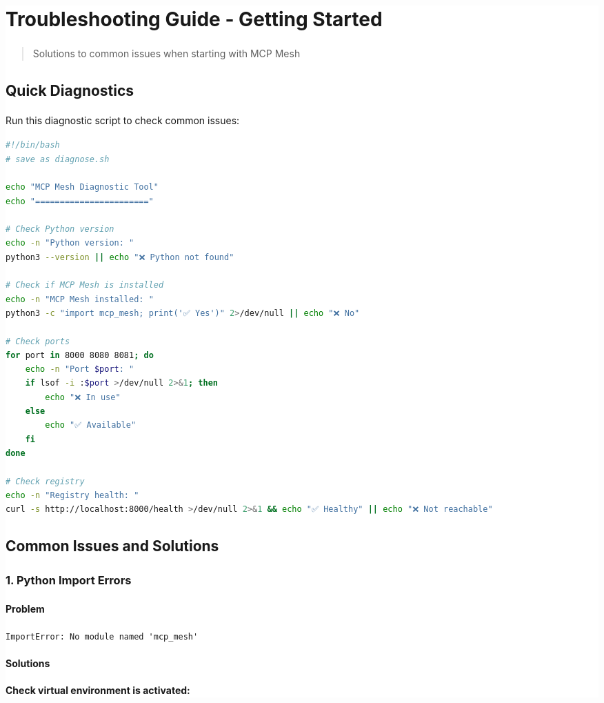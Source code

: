# Troubleshooting Guide - Getting Started

> Solutions to common issues when starting with MCP Mesh

## Quick Diagnostics

Run this diagnostic script to check common issues:

```bash
#!/bin/bash
# save as diagnose.sh

echo "MCP Mesh Diagnostic Tool"
echo "======================="

# Check Python version
echo -n "Python version: "
python3 --version || echo "❌ Python not found"

# Check if MCP Mesh is installed
echo -n "MCP Mesh installed: "
python3 -c "import mcp_mesh; print('✅ Yes')" 2>/dev/null || echo "❌ No"

# Check ports
for port in 8000 8080 8081; do
    echo -n "Port $port: "
    if lsof -i :$port >/dev/null 2>&1; then
        echo "❌ In use"
    else
        echo "✅ Available"
    fi
done

# Check registry
echo -n "Registry health: "
curl -s http://localhost:8000/health >/dev/null 2>&1 && echo "✅ Healthy" || echo "❌ Not reachable"
```

## Common Issues and Solutions

### 1. Python Import Errors

#### Problem

```
ImportError: No module named 'mcp_mesh'
```

#### Solutions

**Check virtual environment is activated:**
